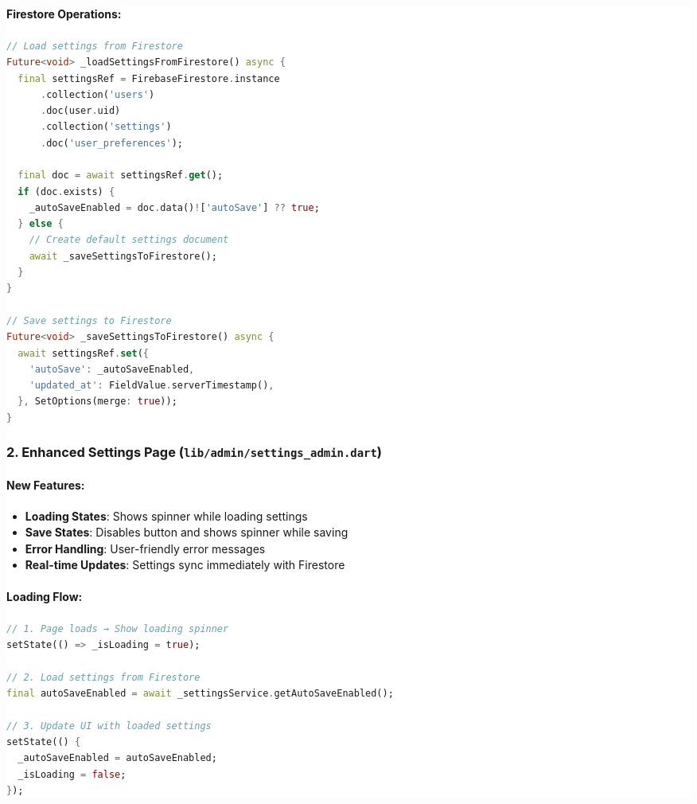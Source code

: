#### **Firestore Operations:**
```dart
// Load settings from Firestore
Future<void> _loadSettingsFromFirestore() async {
  final settingsRef = FirebaseFirestore.instance
      .collection('users')
      .doc(user.uid)
      .collection('settings')
      .doc('user_preferences');
  
  final doc = await settingsRef.get();
  if (doc.exists) {
    _autoSaveEnabled = doc.data()!['autoSave'] ?? true;
  } else {
    // Create default settings document
    await _saveSettingsToFirestore();
  }
}

// Save settings to Firestore
Future<void> _saveSettingsToFirestore() async {
  await settingsRef.set({
    'autoSave': _autoSaveEnabled,
    'updated_at': FieldValue.serverTimestamp(),
  }, SetOptions(merge: true));
}
```

### **2. Enhanced Settings Page (`lib/admin/settings_admin.dart`)**

#### **New Features:**
- **Loading States**: Shows spinner while loading settings
- **Save States**: Disables button and shows spinner while saving
- **Error Handling**: User-friendly error messages
- **Real-time Updates**: Settings sync immediately with Firestore

#### **Loading Flow:**
```dart
// 1. Page loads → Show loading spinner
setState(() => _isLoading = true);

// 2. Load settings from Firestore
final autoSaveEnabled = await _settingsService.getAutoSaveEnabled();

// 3. Update UI with loaded settings
setState(() {
  _autoSaveEnabled = autoSaveEnabled;
  _isLoading = false;
});
```
